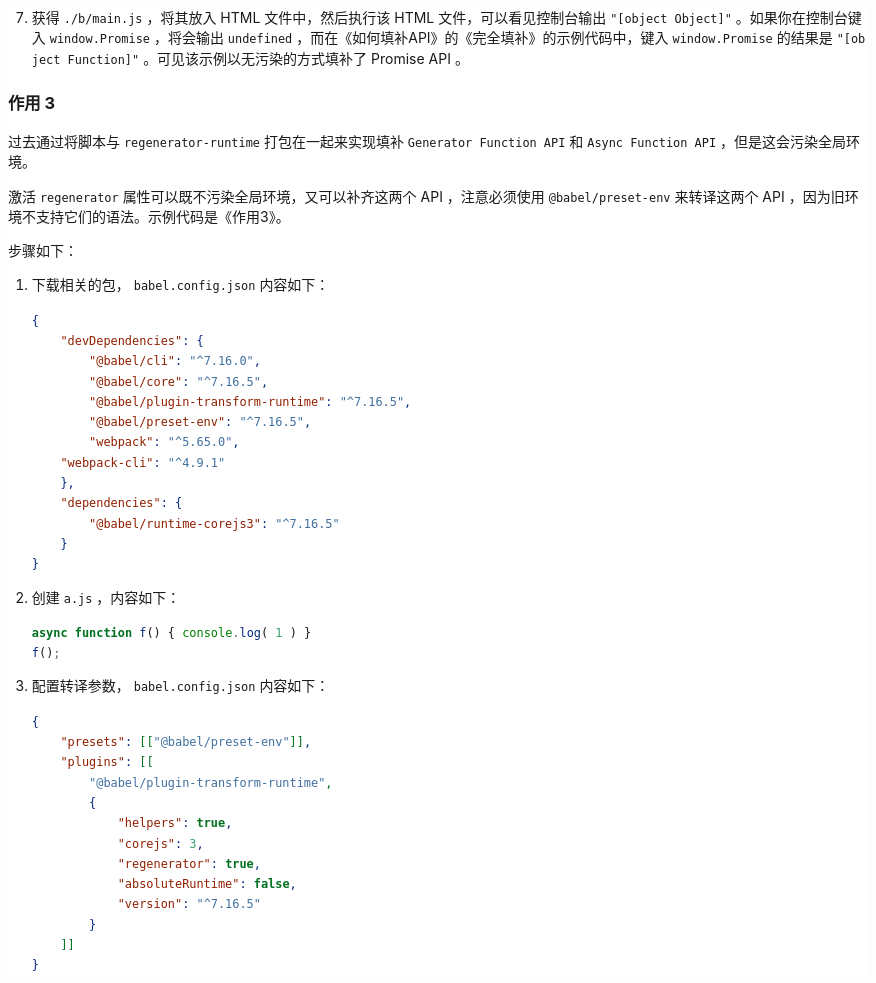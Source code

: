 7. 获得 `./b/main.js` ，将其放入 HTML 文件中，然后执行该 HTML 文件，可以看见控制台输出 `"[object Object]"` 。如果你在控制台键入 `window.Promise` ，将会输出 `undefined` ，而在《如何填补API》的《完全填补》的示例代码中，键入 `window.Promise` 的结果是 `"[object Function]"` 。可见该示例以无污染的方式填补了 Promise API 。

### 作用 3

过去通过将脚本与 `regenerator-runtime` 打包在一起来实现填补 `Generator Function API` 和 `Async Function API` ，但是这会污染全局环境。

激活 `regenerator` 属性可以既不污染全局环境，又可以补齐这两个 API ，注意必须使用 `@babel/preset-env` 来转译这两个 API ，因为旧环境不支持它们的语法。示例代码是《作用3》。

步骤如下：

1. 下载相关的包， `babel.config.json` 内容如下：

   ```json
   {
       "devDependencies": {
           "@babel/cli": "^7.16.0",
           "@babel/core": "^7.16.5",
           "@babel/plugin-transform-runtime": "^7.16.5",
           "@babel/preset-env": "^7.16.5",
           "webpack": "^5.65.0",
       "webpack-cli": "^4.9.1"
       },
       "dependencies": {
           "@babel/runtime-corejs3": "^7.16.5"
       }
   }
   ```

2. 创建 `a.js` ，内容如下：

   ```js
   async function f() { console.log( 1 ) }
   f();
   ```

3. 配置转译参数， `babel.config.json` 内容如下：

   ```json
   {
       "presets": [["@babel/preset-env"]],
       "plugins": [[
           "@babel/plugin-transform-runtime",
           {
               "helpers": true,
               "corejs": 3,
               "regenerator": true,
               "absoluteRuntime": false,
               "version": "^7.16.5"
           }
       ]]
   }
   ```
